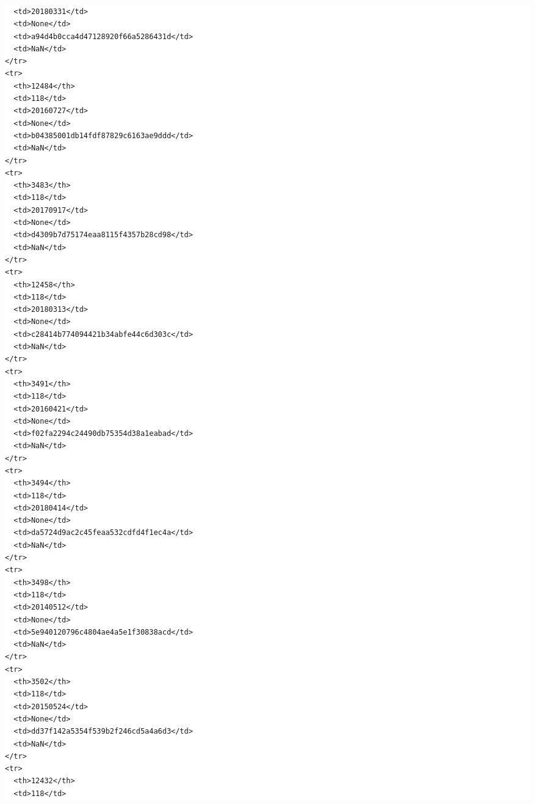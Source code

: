       <td>20180331</td>
      <td>None</td>
      <td>a94d4b0cca4d47128920f66a5286431d</td>
      <td>NaN</td>
    </tr>
    <tr>
      <th>12484</th>
      <td>118</td>
      <td>20160727</td>
      <td>None</td>
      <td>b04385001db14fdf87829c6163ae9ddd</td>
      <td>NaN</td>
    </tr>
    <tr>
      <th>3483</th>
      <td>118</td>
      <td>20170917</td>
      <td>None</td>
      <td>d4309b7d75174eaa8115f4357b28cd98</td>
      <td>NaN</td>
    </tr>
    <tr>
      <th>12458</th>
      <td>118</td>
      <td>20180313</td>
      <td>None</td>
      <td>c28414b774094421b34abfe44c6d303c</td>
      <td>NaN</td>
    </tr>
    <tr>
      <th>3491</th>
      <td>118</td>
      <td>20160421</td>
      <td>None</td>
      <td>f02fa2294c24490db75354d38a1eabad</td>
      <td>NaN</td>
    </tr>
    <tr>
      <th>3494</th>
      <td>118</td>
      <td>20180414</td>
      <td>None</td>
      <td>da5724d9ac2c45feaa532cdfd4f1ec4a</td>
      <td>NaN</td>
    </tr>
    <tr>
      <th>3498</th>
      <td>118</td>
      <td>20140512</td>
      <td>None</td>
      <td>5e940120796c4804ae4a5e1f30838acd</td>
      <td>NaN</td>
    </tr>
    <tr>
      <th>3502</th>
      <td>118</td>
      <td>20150524</td>
      <td>None</td>
      <td>dd37f142a5354f539b2f246cd5a4a6d3</td>
      <td>NaN</td>
    </tr>
    <tr>
      <th>12432</th>
      <td>118</td>